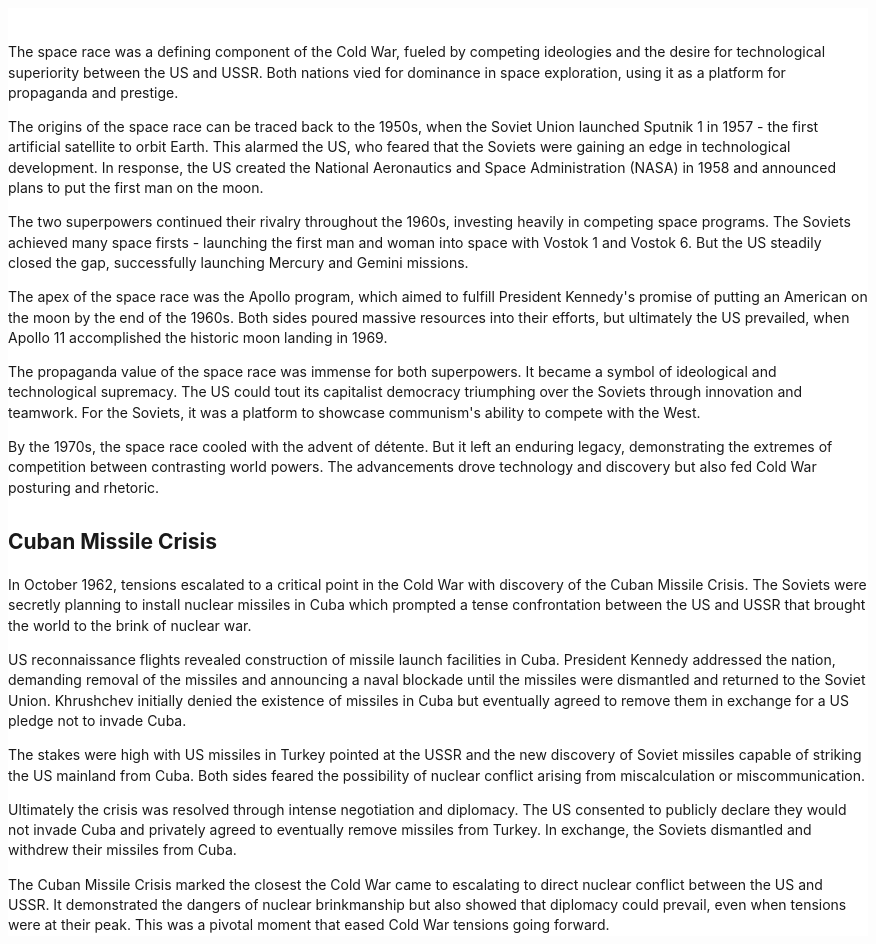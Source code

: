 <br>

The space race was a defining component of the Cold War, fueled by competing ideologies and the desire for technological superiority between the US and USSR. Both nations vied for dominance in space exploration, using it as a platform for propaganda and prestige.

The origins of the space race can be traced back to the 1950s, when the Soviet Union launched Sputnik 1 in 1957 - the first artificial satellite to orbit Earth. This alarmed the US, who feared that the Soviets were gaining an edge in technological development. In response, the US created the National Aeronautics and Space Administration (NASA) in 1958 and announced plans to put the first man on the moon.

The two superpowers continued their rivalry throughout the 1960s, investing heavily in competing space programs. The Soviets achieved many space firsts - launching the first man and woman into space with Vostok 1 and Vostok 6. But the US steadily closed the gap, successfully launching Mercury and Gemini missions.  

The apex of the space race was the Apollo program, which aimed to fulfill President Kennedy's promise of putting an American on the moon by the end of the 1960s. Both sides poured massive resources into their efforts, but ultimately the US prevailed, when Apollo 11 accomplished the historic moon landing in 1969.

The propaganda value of the space race was immense for both superpowers. It became a symbol of ideological and technological supremacy. The US could tout its capitalist democracy triumphing over the Soviets through innovation and teamwork. For the Soviets, it was a platform to showcase communism's ability to compete with the West.

By the 1970s, the space race cooled with the advent of détente. But it left an enduring legacy, demonstrating the extremes of competition between contrasting world powers. The advancements drove technology and discovery but also fed Cold War posturing and rhetoric.

## Cuban Missile Crisis

In October 1962, tensions escalated to a critical point in the Cold War with discovery of the Cuban Missile Crisis. The Soviets were secretly planning to install nuclear missiles in Cuba which prompted a tense confrontation between the US and USSR that brought the world to the brink of nuclear war. 

US reconnaissance flights revealed construction of missile launch facilities in Cuba. President Kennedy addressed the nation, demanding removal of the missiles and announcing a naval blockade until the missiles were dismantled and returned to the Soviet Union. Khrushchev initially denied the existence of missiles in Cuba but eventually agreed to remove them in exchange for a US pledge not to invade Cuba.

The stakes were high with US missiles in Turkey pointed at the USSR and the new discovery of Soviet missiles capable of striking the US mainland from Cuba. Both sides feared the possibility of nuclear conflict arising from miscalculation or miscommunication. 

Ultimately the crisis was resolved through intense negotiation and diplomacy. The US consented to publicly declare they would not invade Cuba and privately agreed to eventually remove missiles from Turkey. In exchange, the Soviets dismantled and withdrew their missiles from Cuba.

The Cuban Missile Crisis marked the closest the Cold War came to escalating to direct nuclear conflict between the US and USSR. It demonstrated the dangers of nuclear brinkmanship but also showed that diplomacy could prevail, even when tensions were at their peak. This was a pivotal moment that eased Cold War tensions going forward.
